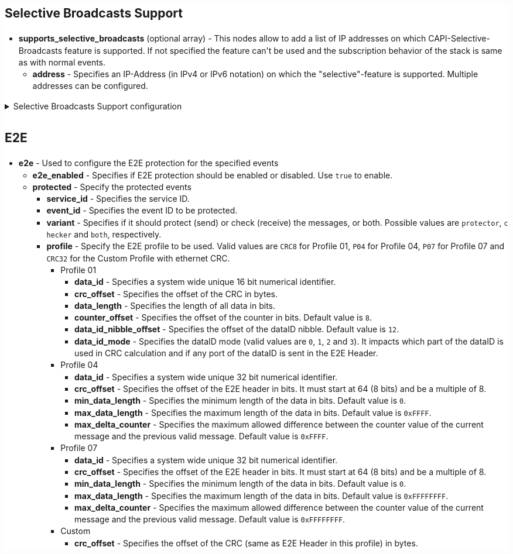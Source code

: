 ## Selective Broadcasts Support

- **supports_selective_broadcasts** (optional array) - This nodes allow to add a list of IP addresses on which CAPI-Selective-Broadcasts feature is supported. If not specified the feature can't be used and the subscription behavior of the stack is same as with normal events.
    - **address** - Specifies an IP-Address (in IPv4 or IPv6 notation) on which the "selective"-feature is supported. Multiple addresses can be configured.

<details><summary>Selective Broadcasts Support configuration</summary></details>

## E2E

- **e2e** - Used to configure the E2E protection for the specified events
    - **e2e_enabled** - Specifies if E2E protection should be enabled or disabled. Use `true` to enable.
    - **protected** - Specify the protected events
        - **service_id** - Specifies the service ID.
        - **event_id** - Specifies the event ID to be protected.
        - **variant** -  Specifies if it should protect (send) or check (receive) the messages, or both. Possible values are `protector`, `checker` and `both`, respectively.
        - **profile** - Specify the E2E profile to be used. Valid values are `CRC8` for Profile 01, `P04` for Profile 04, `P07` for Profile 07 and `CRC32` for the Custom Profile with ethernet CRC.
            - Profile 01
                - **data_id** - Specifies a system wide unique 16 bit numerical identifier.
                - **crc_offset** - Specifies the offset of the CRC in bytes.
                - **data_length** - Specifies the length of all data in bits.
                - **counter_offset** - Specifies the offset of the counter in bits. Default value is `8`.
                - **data_id_nibble_offset** - Specifies the offset of the dataID nibble. Default value is `12`.
                - **data_id_mode** - Specifies the dataID mode (valid values are `0`, `1`, `2` and `3`). It impacts which part of the dataID is used in CRC calculation and if any port of the dataID is sent in the E2E Header.
            - Profile 04
                - **data_id** - Specifies a system wide unique 32 bit numerical identifier.
                - **crc_offset** - Specifies the offset of the E2E header in bits. It must start at 64 (8 bits) and be a multiple of 8.
                - **min_data_length** - Specifies the minimum length of the data in bits. Default value is `0`.
                - **max_data_length** - Specifies the maximum length of the data in bits. Default value is `0xFFFF`.
                - **max_delta_counter** - Specifies the maximum allowed difference between the counter value of the current message and the previous valid message. Default value is `0xFFFF`.
            - Profile 07
                - **data_id** - Specifies a system wide unique 32 bit numerical identifier.
                - **crc_offset** - Specifies the offset of the E2E header in bits. It must start at 64 (8 bits) and be a multiple of 8.
                - **min_data_length** - Specifies the minimum length of the data in bits. Default value is `0`.
                - **max_data_length** - Specifies the maximum length of the data in bits. Default value is `0xFFFFFFFF`.
                - **max_delta_counter** - Specifies the maximum allowed difference between the counter value of the current message and the previous valid message. Default value is `0xFFFFFFFF`.
            - Custom
                - **crc_offset** - Specifies the offset of the CRC (same as E2E Header in this profile) in bytes.
